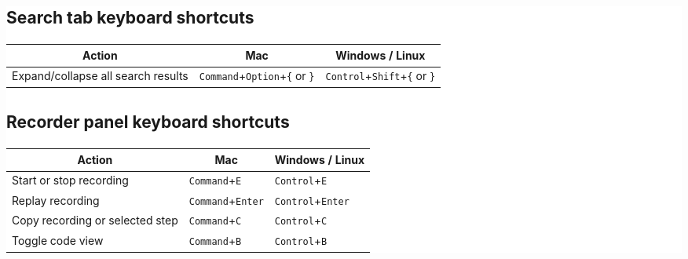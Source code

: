 ## Search tab keyboard shortcuts

| Action | Mac | Windows / Linux |
| -------------------------------- | ---------------------------------- | ---------------------------------- |
| Expand/collapse all search results | `Command`+`Option`+`{` or `}` | `Control`+`Shift`+`{` or `}` |

## Recorder panel keyboard shortcuts

| Action | Mac | Windows / Linux |
| -------------------------------- | ---------------------------------- | ---------------------------------- |
| Start or stop recording | `Command`+`E` | `Control`+`E` |
| Replay recording | `Command`+`Enter` | `Control`+`Enter` |
| Copy recording or selected step | `Command`+`C` | `Control`+`C` |
| Toggle code view | `Command`+`B` | `Control`+`B` |

